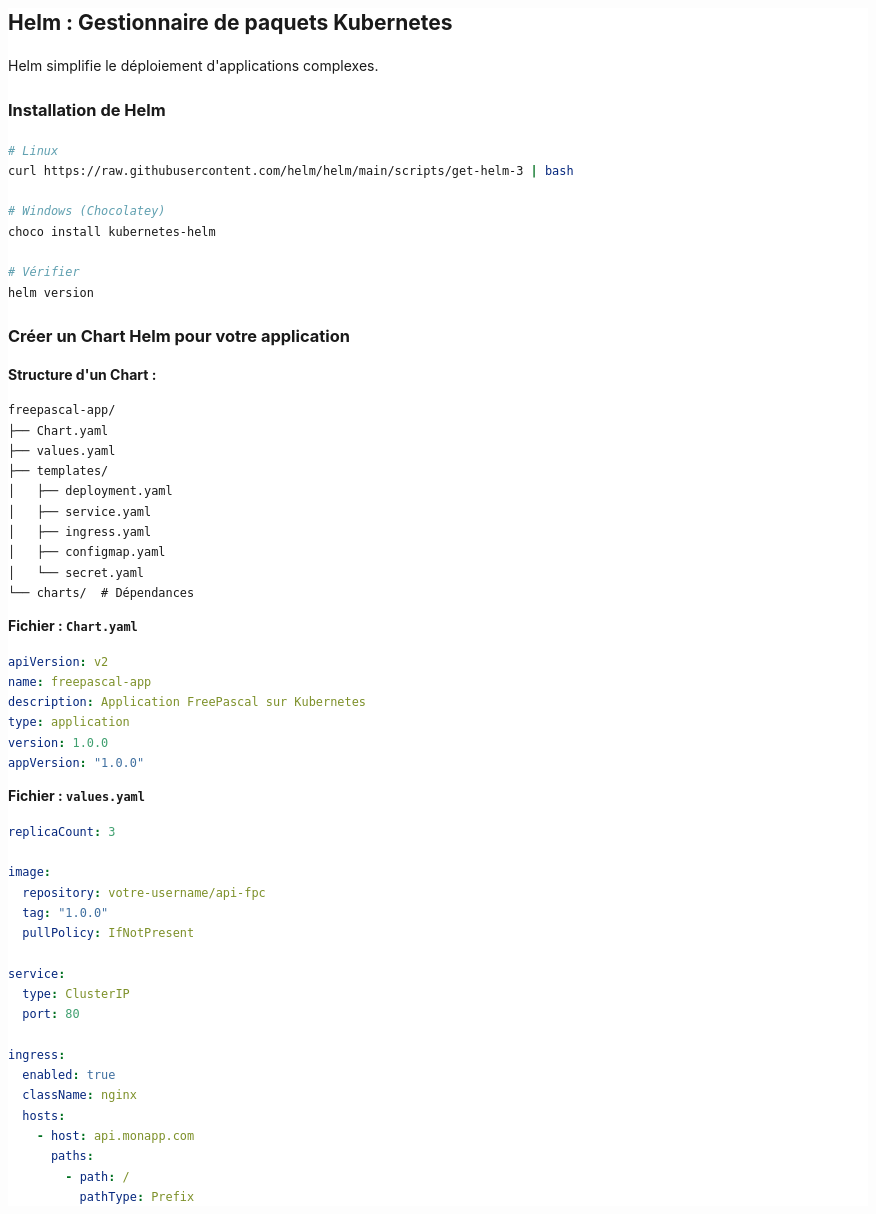 ## Helm : Gestionnaire de paquets Kubernetes

Helm simplifie le déploiement d'applications complexes.

### Installation de Helm

```bash
# Linux
curl https://raw.githubusercontent.com/helm/helm/main/scripts/get-helm-3 | bash

# Windows (Chocolatey)
choco install kubernetes-helm

# Vérifier
helm version
```

### Créer un Chart Helm pour votre application

**Structure d'un Chart :**

```
freepascal-app/
├── Chart.yaml
├── values.yaml
├── templates/
│   ├── deployment.yaml
│   ├── service.yaml
│   ├── ingress.yaml
│   ├── configmap.yaml
│   └── secret.yaml
└── charts/  # Dépendances
```

**Fichier : `Chart.yaml`**

```yaml
apiVersion: v2
name: freepascal-app
description: Application FreePascal sur Kubernetes
type: application
version: 1.0.0
appVersion: "1.0.0"
```

**Fichier : `values.yaml`**

```yaml
replicaCount: 3

image:
  repository: votre-username/api-fpc
  tag: "1.0.0"
  pullPolicy: IfNotPresent

service:
  type: ClusterIP
  port: 80

ingress:
  enabled: true
  className: nginx
  hosts:
    - host: api.monapp.com
      paths:
        - path: /
          pathType: Prefix
```